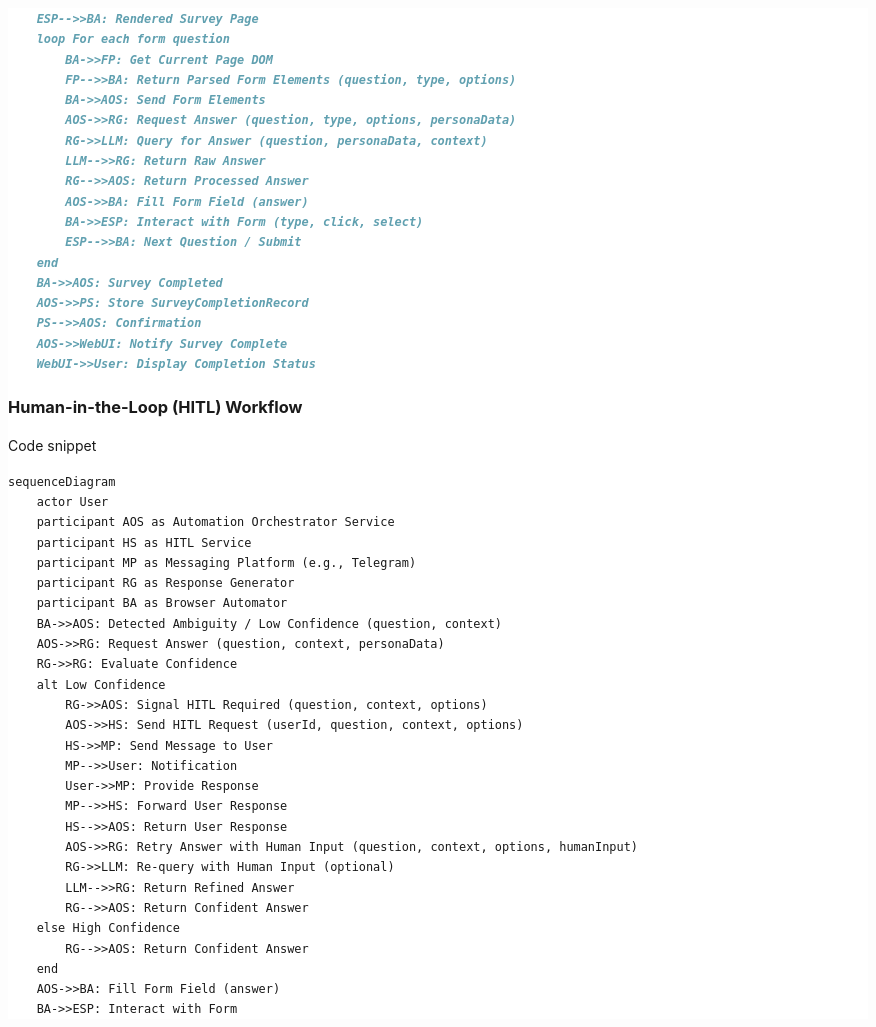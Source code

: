 ```markdown
    ESP-->>BA: Rendered Survey Page
    loop For each form question
        BA->>FP: Get Current Page DOM
        FP-->>BA: Return Parsed Form Elements (question, type, options)
        BA->>AOS: Send Form Elements
        AOS->>RG: Request Answer (question, type, options, personaData)
        RG->>LLM: Query for Answer (question, personaData, context)
        LLM-->>RG: Return Raw Answer
        RG-->>AOS: Return Processed Answer
        AOS->>BA: Fill Form Field (answer)
        BA->>ESP: Interact with Form (type, click, select)
        ESP-->>BA: Next Question / Submit
    end
    BA->>AOS: Survey Completed
    AOS->>PS: Store SurveyCompletionRecord
    PS-->>AOS: Confirmation
    AOS->>WebUI: Notify Survey Complete
    WebUI->>User: Display Completion Status
```

### Human-in-the-Loop (HITL) Workflow

Code snippet

```markdown
sequenceDiagram
    actor User
    participant AOS as Automation Orchestrator Service
    participant HS as HITL Service
    participant MP as Messaging Platform (e.g., Telegram)
    participant RG as Response Generator
    participant BA as Browser Automator
    BA->>AOS: Detected Ambiguity / Low Confidence (question, context)
    AOS->>RG: Request Answer (question, context, personaData)
    RG->>RG: Evaluate Confidence
    alt Low Confidence
        RG->>AOS: Signal HITL Required (question, context, options)
        AOS->>HS: Send HITL Request (userId, question, context, options)
        HS->>MP: Send Message to User
        MP-->>User: Notification
        User->>MP: Provide Response
        MP-->>HS: Forward User Response
        HS-->>AOS: Return User Response
        AOS->>RG: Retry Answer with Human Input (question, context, options, humanInput)
        RG->>LLM: Re-query with Human Input (optional)
        LLM-->>RG: Return Refined Answer
        RG-->>AOS: Return Confident Answer
    else High Confidence
        RG-->>AOS: Return Confident Answer
    end
    AOS->>BA: Fill Form Field (answer)
    BA->>ESP: Interact with Form
```
